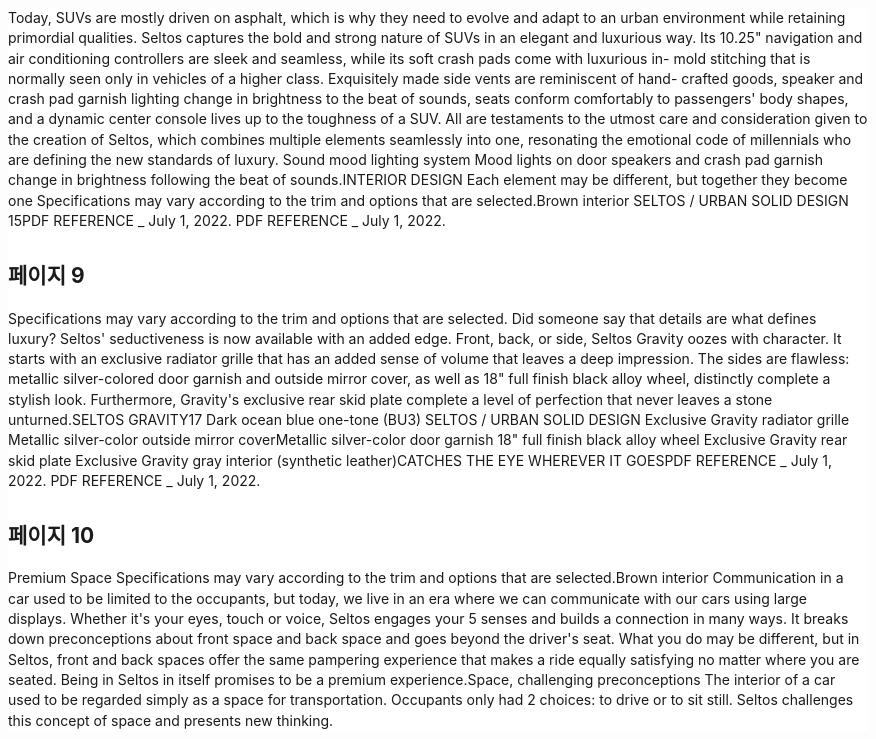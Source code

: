 Today, SUVs are mostly driven on asphalt, which is why they 
need to evolve and adapt to an urban environment while 
retaining primordial qualities. Seltos captures the bold and 
strong nature of SUVs in an elegant and luxurious way. Its 
10.25" navigation and air conditioning controllers are sleek 
and seamless, while its soft crash pads come with luxurious in-
mold stitching that is normally seen only in vehicles of a higher 
class. Exquisitely made side vents are reminiscent of hand-
crafted goods, speaker and crash pad garnish lighting change 
in brightness to the beat of sounds, seats conform comfortably 
to passengers' body shapes, and a dynamic center console lives up to the toughness of a SUV. All are testaments to 
the utmost care and consideration given to the creation of 
Seltos, which combines multiple elements seamlessly into one, 
resonating the emotional code of millennials who are defining 
the new standards of luxury.
Sound mood lighting system Mood lights on door speakers and 
crash pad garnish change in brightness following the beat of sounds.INTERIOR DESIGN
Each element may be 
different, but together 
they become one
Specifications may vary according to the trim and options that are selected.Brown interior SELTOS / URBAN SOLID DESIGN 15PDF  REFERENCE _ July 1, 2022. PDF  REFERENCE _ July 1, 2022.

## 페이지 9

Specifications may vary according to the trim and options that are selected.
Did someone say that details are 
what defines luxury? Seltos' seductiveness is 
now available with an added edge.
Front, back, or side, Seltos Gravity oozes 
with character. It starts with an exclusive radiator 
grille that has an added sense of volume that 
leaves a deep impression. The sides are flawless: 
metallic silver-colored door garnish and 
outside mirror cover, as well as 18" full finish black 
alloy wheel, distinctly complete a stylish look. 
Furthermore, Gravity's exclusive rear skid plate complete a level of perfection that 
never leaves a stone unturned.SELTOS GRAVITY17 Dark ocean blue one-tone (BU3) SELTOS / URBAN SOLID DESIGN
Exclusive Gravity radiator grille Metallic silver-color 
outside mirror coverMetallic silver-color door garnish 18" full finish black alloy wheel Exclusive Gravity rear skid plate Exclusive Gravity gray interior (synthetic leather)CATCHES THE EYE 
WHEREVER IT GOESPDF  REFERENCE _ July 1, 2022. PDF  REFERENCE _ July 1, 2022.

## 페이지 10

Premium Space
Specifications may vary according to the trim and options that are selected.Brown interior
Communication in a car used to be limited to the occupants, but today, we 
live in an era where we can communicate with our cars using large displays. Whether it's your eyes, touch or voice, Seltos engages your 5 senses and 
builds a connection in many ways. It breaks down preconceptions about 
front space and back space and goes beyond the driver's seat. What you do may be different, but in Seltos, front and back spaces offer the same pampering experience that makes a ride equally satisfying no matter where 
you are seated. Being in Seltos in itself promises to be a premium experience.Space, challenging preconceptions
The interior of a car used to be regarded 
simply as a space for transportation.
Occupants only had 2 choices: to drive or to sit still.
Seltos challenges this concept of space and 
presents new thinking.